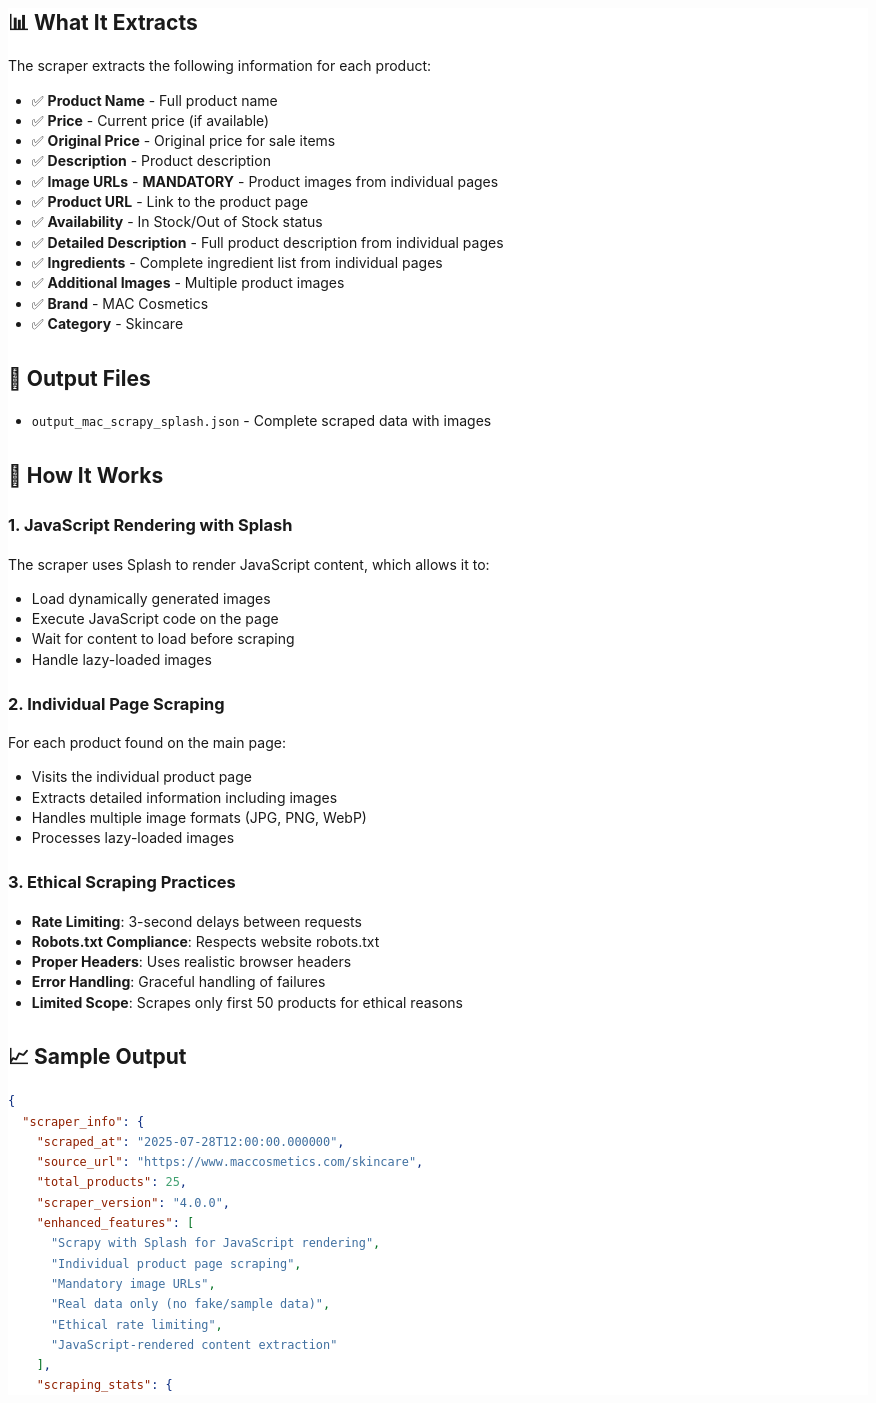 ## 📊 What It Extracts

The scraper extracts the following information for each product:

- ✅ **Product Name** - Full product name
- ✅ **Price** - Current price (if available)
- ✅ **Original Price** - Original price for sale items
- ✅ **Description** - Product description
- ✅ **Image URLs** - **MANDATORY** - Product images from individual pages
- ✅ **Product URL** - Link to the product page
- ✅ **Availability** - In Stock/Out of Stock status
- ✅ **Detailed Description** - Full product description from individual pages
- ✅ **Ingredients** - Complete ingredient list from individual pages
- ✅ **Additional Images** - Multiple product images
- ✅ **Brand** - MAC Cosmetics
- ✅ **Category** - Skincare

## 📁 Output Files

- `output_mac_scrapy_splash.json` - Complete scraped data with images

## 🔧 How It Works

### 1. JavaScript Rendering with Splash
The scraper uses Splash to render JavaScript content, which allows it to:
- Load dynamically generated images
- Execute JavaScript code on the page
- Wait for content to load before scraping
- Handle lazy-loaded images

### 2. Individual Page Scraping
For each product found on the main page:
- Visits the individual product page
- Extracts detailed information including images
- Handles multiple image formats (JPG, PNG, WebP)
- Processes lazy-loaded images

### 3. Ethical Scraping Practices
- **Rate Limiting**: 3-second delays between requests
- **Robots.txt Compliance**: Respects website robots.txt
- **Proper Headers**: Uses realistic browser headers
- **Error Handling**: Graceful handling of failures
- **Limited Scope**: Scrapes only first 50 products for ethical reasons

## 📈 Sample Output

```json
{
  "scraper_info": {
    "scraped_at": "2025-07-28T12:00:00.000000",
    "source_url": "https://www.maccosmetics.com/skincare",
    "total_products": 25,
    "scraper_version": "4.0.0",
    "enhanced_features": [
      "Scrapy with Splash for JavaScript rendering",
      "Individual product page scraping",
      "Mandatory image URLs",
      "Real data only (no fake/sample data)",
      "Ethical rate limiting",
      "JavaScript-rendered content extraction"
    ],
    "scraping_stats": {
```